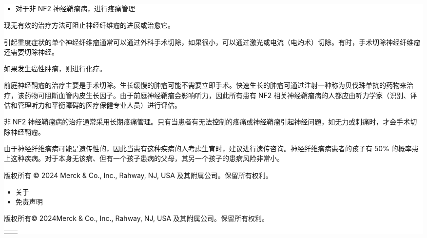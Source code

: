 - 对于非 NF2 神经鞘瘤病，进行疼痛管理


现无有效的治疗方法可阻止神经纤维瘤的进展或治愈它。

引起重度症状的单个神经纤维瘤通常可以通过外科手术切除，如果很小，可以通过激光或电流（电灼术）切除。有时，手术切除神经纤维瘤还需要切除神经。

如果发生癌性肿瘤，则进行化疗。

前庭神经鞘瘤的治疗主要是手术切除。生长缓慢的肿瘤可能不需要立即手术。快速生长的肿瘤可通过注射一种称为贝伐珠单抗的药物来治疗，该药物可阻断血管内皮生长因子。由于前庭神经鞘瘤会影响听力，因此所有患有 NF2 相关神经鞘瘤病的人都应由听力学家（识别、评估和管理听力和平衡障碍的医疗保健专业人员）进行评估。

非 NF2 神经鞘瘤病的治疗通常采用长期疼痛管理。只有当患者有无法控制的疼痛或神经鞘瘤引起神经问题，如无力或刺痛时，才会手术切除神经鞘瘤。

由于神经纤维瘤病可能是遗传性的，因此当患有这种疾病的人考虑生育时，建议进行遗传咨询。神经纤维瘤病患者的孩子有 50% 的概率患上这种疾病。对于本身无该病、但有一个孩子患病的父母，其另一个孩子的患病风险非常小。



版权所有 © 2024
Merck & Co., Inc., Rahway, NJ, USA 及其附属公司。保留所有权利。

- 关于
- 免责声明

版权所有© 2024Merck & Co., Inc., Rahway, NJ, USA 及其附属公司。保留所有权利。

|     |     |
| --- | --- |
|  |  |